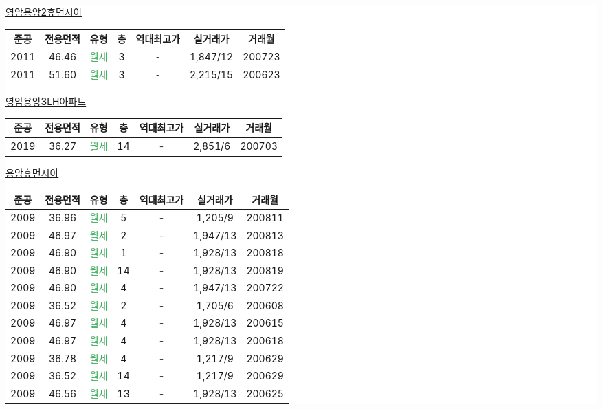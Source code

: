 
<script async src="//pagead2.googlesyndication.com/pagead/js/adsbygoogle.js"></script>

<ins class="adsbygoogle"
     style="display:block"
     data-ad-client="ca-pub-2446590836940007"
     data-ad-slot="1659523306"
     data-ad-format="auto"
     data-full-width-responsive="true"></ins>
<script>
(adsbygoogle = window.adsbygoogle || []).push({});
</script>


[영암용앙2휴먼시아](https://search.naver.com/search.naver?query=%EC%A0%84%EB%9D%BC%EB%82%A8%EB%8F%84+%EC%98%81%EC%95%94%EA%B5%B0+%EC%82%BC%ED%98%B8%EC%9D%8D+%EC%9A%A9%EC%95%99%EB%A6%AC+%EC%98%81%EC%95%94%EC%9A%A9%EC%95%992%ED%9C%B4%EB%A8%BC%EC%8B%9C%EC%95%84)

|준공|전용면적|유형|층|역대최고가|실거래가|거래월|
|:---:|:---:|:---:|:---:|:---:|:---:|:---:|
|2011|46.46|<span style="color:#34a853">월세</span>|3|<span style="color:#444444">-</span>|1,847/12|200723|
|2011|51.60|<span style="color:#34a853">월세</span>|3|<span style="color:#444444">-</span>|2,215/15|200623|

[영암용앙3LH아파트](https://search.naver.com/search.naver?query=%EC%A0%84%EB%9D%BC%EB%82%A8%EB%8F%84+%EC%98%81%EC%95%94%EA%B5%B0+%EC%82%BC%ED%98%B8%EC%9D%8D+%EC%9A%A9%EC%95%99%EB%A6%AC+%EC%98%81%EC%95%94%EC%9A%A9%EC%95%993LH%EC%95%84%ED%8C%8C%ED%8A%B8)

|준공|전용면적|유형|층|역대최고가|실거래가|거래월|
|:---:|:---:|:---:|:---:|:---:|:---:|:---:|
|2019|36.27|<span style="color:#34a853">월세</span>|14|<span style="color:#444444">-</span>|2,851/6|200703|

[용앙휴먼시아](https://search.naver.com/search.naver?query=%EC%A0%84%EB%9D%BC%EB%82%A8%EB%8F%84+%EC%98%81%EC%95%94%EA%B5%B0+%EC%82%BC%ED%98%B8%EC%9D%8D+%EC%9A%A9%EC%95%99%EB%A6%AC+%EC%9A%A9%EC%95%99%ED%9C%B4%EB%A8%BC%EC%8B%9C%EC%95%84)

|준공|전용면적|유형|층|역대최고가|실거래가|거래월|
|:---:|:---:|:---:|:---:|:---:|:---:|:---:|
|2009|36.96|<span style="color:#34a853">월세</span>|5|<span style="color:#444444">-</span>|1,205/9|200811|
|2009|46.97|<span style="color:#34a853">월세</span>|2|<span style="color:#444444">-</span>|1,947/13|200813|
|2009|46.90|<span style="color:#34a853">월세</span>|1|<span style="color:#444444">-</span>|1,928/13|200818|
|2009|46.90|<span style="color:#34a853">월세</span>|14|<span style="color:#444444">-</span>|1,928/13|200819|
|2009|46.90|<span style="color:#34a853">월세</span>|4|<span style="color:#444444">-</span>|1,947/13|200722|
|2009|36.52|<span style="color:#34a853">월세</span>|2|<span style="color:#444444">-</span>|1,705/6|200608|
|2009|46.97|<span style="color:#34a853">월세</span>|4|<span style="color:#444444">-</span>|1,928/13|200615|
|2009|46.97|<span style="color:#34a853">월세</span>|4|<span style="color:#444444">-</span>|1,928/13|200618|
|2009|36.78|<span style="color:#34a853">월세</span>|4|<span style="color:#444444">-</span>|1,217/9|200629|
|2009|36.52|<span style="color:#34a853">월세</span>|14|<span style="color:#444444">-</span>|1,217/9|200629|
|2009|46.56|<span style="color:#34a853">월세</span>|13|<span style="color:#444444">-</span>|1,928/13|200625|
